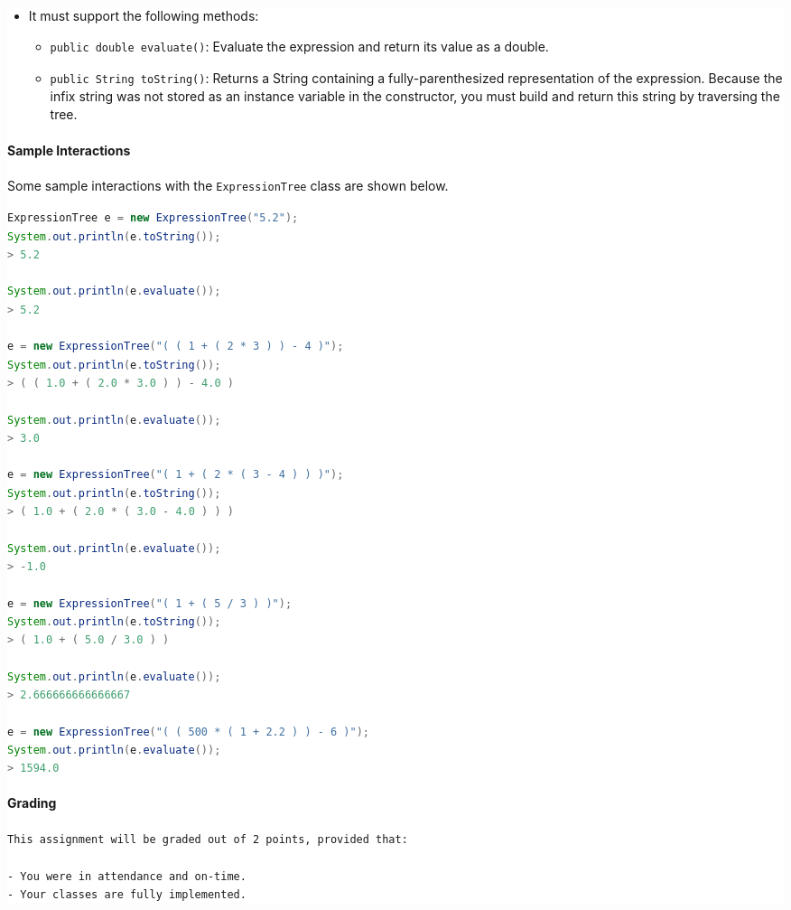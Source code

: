   - It must support the following methods:

    - `public double evaluate()`: Evaluate the expression and return its value as a double.

    - `public String toString()`: Returns a String containing a fully-parenthesized representation of the expression. Because the infix string was not stored as an instance variable in the constructor, you must build and return this string by traversing the tree.

#### Sample Interactions
Some sample interactions with the `ExpressionTree` class are shown below. 

```java
ExpressionTree e = new ExpressionTree("5.2");
System.out.println(e.toString());
> 5.2

System.out.println(e.evaluate());
> 5.2

e = new ExpressionTree("( ( 1 + ( 2 * 3 ) ) - 4 )");
System.out.println(e.toString());
> ( ( 1.0 + ( 2.0 * 3.0 ) ) - 4.0 )

System.out.println(e.evaluate());
> 3.0

e = new ExpressionTree("( 1 + ( 2 * ( 3 - 4 ) ) )");
System.out.println(e.toString());
> ( 1.0 + ( 2.0 * ( 3.0 - 4.0 ) ) )

System.out.println(e.evaluate());
> -1.0

e = new ExpressionTree("( 1 + ( 5 / 3 ) )");
System.out.println(e.toString());
> ( 1.0 + ( 5.0 / 3.0 ) )

System.out.println(e.evaluate());
> 2.666666666666667

e = new ExpressionTree("( ( 500 * ( 1 + 2.2 ) ) - 6 )");
System.out.println(e.evaluate());
> 1594.0
```


#### Grading

```
This assignment will be graded out of 2 points, provided that:

- You were in attendance and on-time.
- Your classes are fully implemented.
```
